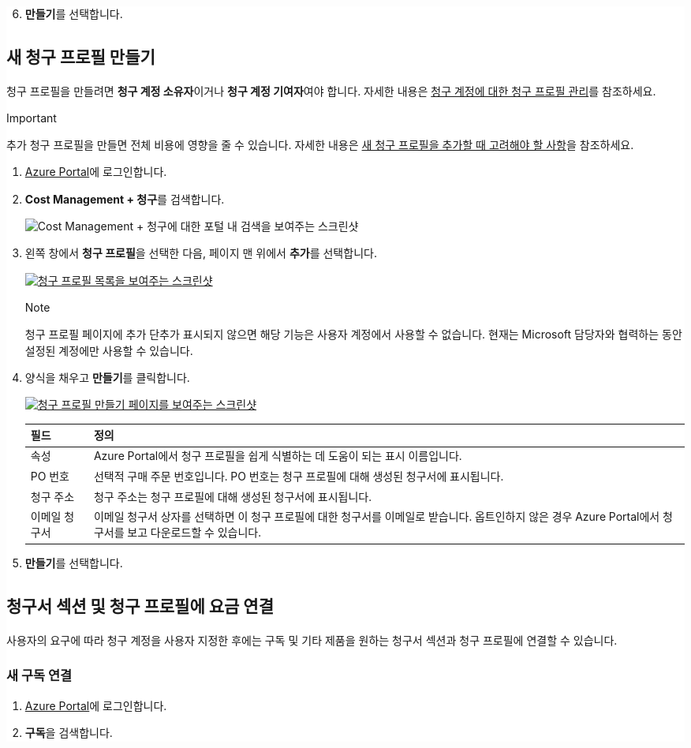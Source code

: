 6. **만들기**를 선택합니다.

## <a name="create-a-new-billing-profile"></a>새 청구 프로필 만들기

청구 프로필을 만들려면 **청구 계정 소유자**이거나 **청구 계정 기여자**여야 합니다. 자세한 내용은 [청구 계정에 대한 청구 프로필 관리](understand-mca-roles.md#manage-billing-profiles-for-billing-account)를 참조하세요.

> [!IMPORTANT]
>
> 추가 청구 프로필을 만들면 전체 비용에 영향을 줄 수 있습니다. 자세한 내용은 [새 청구 프로필을 추가할 때 고려해야 할 사항](#things-to-consider-when-adding-new-billing-profiles)을 참조하세요.

1. [Azure Portal](https://portal.azure.com)에 로그인합니다.

2. **Cost Management + 청구**를 검색합니다.

   ![Cost Management + 청구에 대한 포털 내 검색을 보여주는 스크린샷](./media/mca-section-invoice/search-cmb.png)

3. 왼쪽 창에서 **청구 프로필**을 선택한 다음, 페이지 맨 위에서 **추가**를 선택합니다.

   [![청구 프로필 목록을 보여주는 스크린샷](./media/mca-section-invoice/mca-list-profiles.png)](./media/mca-section-invoice/mca-list-profiles-zoomed-in.png#lightbox)

    > [!Note]
    >
    > 청구 프로필 페이지에 추가 단추가 표시되지 않으면 해당 기능은 사용자 계정에서 사용할 수 없습니다. 현재는 Microsoft 담당자와 협력하는 동안 설정된 계정에만 사용할 수 있습니다.

4. 양식을 채우고 **만들기**를 클릭합니다.

   [![청구 프로필 만들기 페이지를 보여주는 스크린샷](./media/mca-section-invoice/mca-add-profile.png)](./media/mca-section-invoice/mca-add-profile-zoomed-in.png#lightbox)

    |필드  |정의  |
    |---------|---------|
    |속성     | Azure Portal에서 청구 프로필을 쉽게 식별하는 데 도움이 되는 표시 이름입니다.  |
    |PO 번호    | 선택적 구매 주문 번호입니다. PO 번호는 청구 프로필에 대해 생성된 청구서에 표시됩니다. |
    |청구 주소   | 청구 주소는 청구 프로필에 대해 생성된 청구서에 표시됩니다. |
    |이메일 청구서   | 이메일 청구서 상자를 선택하면 이 청구 프로필에 대한 청구서를 이메일로 받습니다. 옵트인하지 않은 경우 Azure Portal에서 청구서를 보고 다운로드할 수 있습니다.|

5. **만들기**를 선택합니다.

## <a name="link-charges-to-invoice-sections-and-billing-profiles"></a>청구서 섹션 및 청구 프로필에 요금 연결

사용자의 요구에 따라 청구 계정을 사용자 지정한 후에는 구독 및 기타 제품을 원하는 청구서 섹션과 청구 프로필에 연결할 수 있습니다.

### <a name="link-a-new-subscription"></a>새 구독 연결

1. [Azure Portal](https://portal.azure.com)에 로그인합니다.

2. **구독**을 검색합니다.
